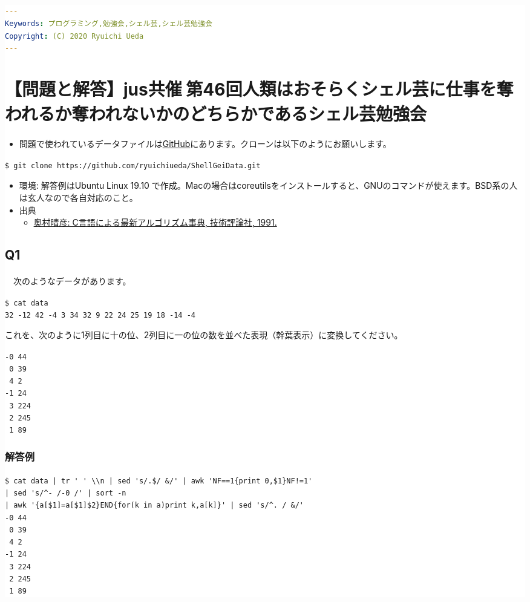 ```yaml
---
Keywords: プログラミング,勉強会,シェル芸,シェル芸勉強会
Copyright: (C) 2020 Ryuichi Ueda
---
```


# 【問題と解答】jus共催 第46回人類はおそらくシェル芸に仕事を奪われるか奪われないかのどちらかであるシェル芸勉強会

* 問題で使われているデータファイルは[GitHub](https://github.com/ryuichiueda/ShellGeiData/tree/master/vol.46)にあります。クローンは以下のようにお願いします。

```bash
$ git clone https://github.com/ryuichiueda/ShellGeiData.git
```


* 環境: 解答例はUbuntu Linux 19.10 で作成。Macの場合はcoreutilsをインストールすると、GNUのコマンドが使えます。BSD系の人は玄人なので各自対応のこと。
* 出典
    * [奥村晴彦: C言語による最新アルゴリズム事典, 技術評論社, 1991.](https://gihyo.jp/book/2018/978-4-7741-9690-9)


## Q1

　次のようなデータがあります。

```
$ cat data 
32 -12 42 -4 3 34 32 9 22 24 25 19 18 -14 -4
```

これを、次のように1列目に十の位、2列目に一の位の数を並べた表現（幹葉表示）に変換してください。

```
-0 44
 0 39
 4 2
-1 24
 3 224
 2 245
 1 89
```

### 解答例

```
$ cat data | tr ' ' \\n | sed 's/.$/ &/' | awk 'NF==1{print 0,$1}NF!=1' 
| sed 's/^- /-0 /' | sort -n 
| awk '{a[$1]=a[$1]$2}END{for(k in a)print k,a[k]}' | sed 's/^. / &/'
-0 44
 0 39
 4 2
-1 24
 3 224
 2 245
 1 89
```
